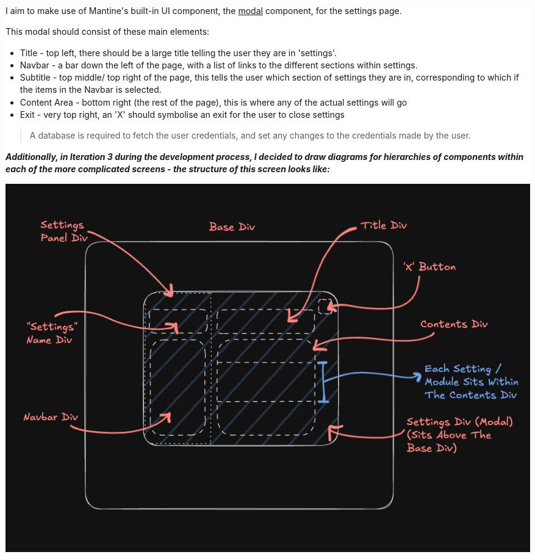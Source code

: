 I aim to make use of Mantine's built-in UI component, the [modal](https://mantine.dev/core/modal/) component, for the settings page.

This modal should consist of these main elements:

- Title - top left, there should be a large title telling the user they are in 'settings'.
- Navbar - a bar down the left of the page, with a list of links to the different sections within settings.
- Subtitle - top middle/ top right of the page, this tells the user which section of settings they are in, corresponding to which if the items in the Navbar is selected.
- Content Area - bottom right (the rest of the page), this is where any of the actual settings will go
- Exit - very top right, an 'X' should symbolise an exit for the user to close settings

> A database is required to fetch the user credentials, and set any changes to the credentials made by the user.

**_Additionally, in Iteration 3 during the development process, I decided to draw diagrams for hierarchies of components within each of the more complicated screens - the structure of this screen looks like:_**

<img src='./src/hierarchysettings.png' />
